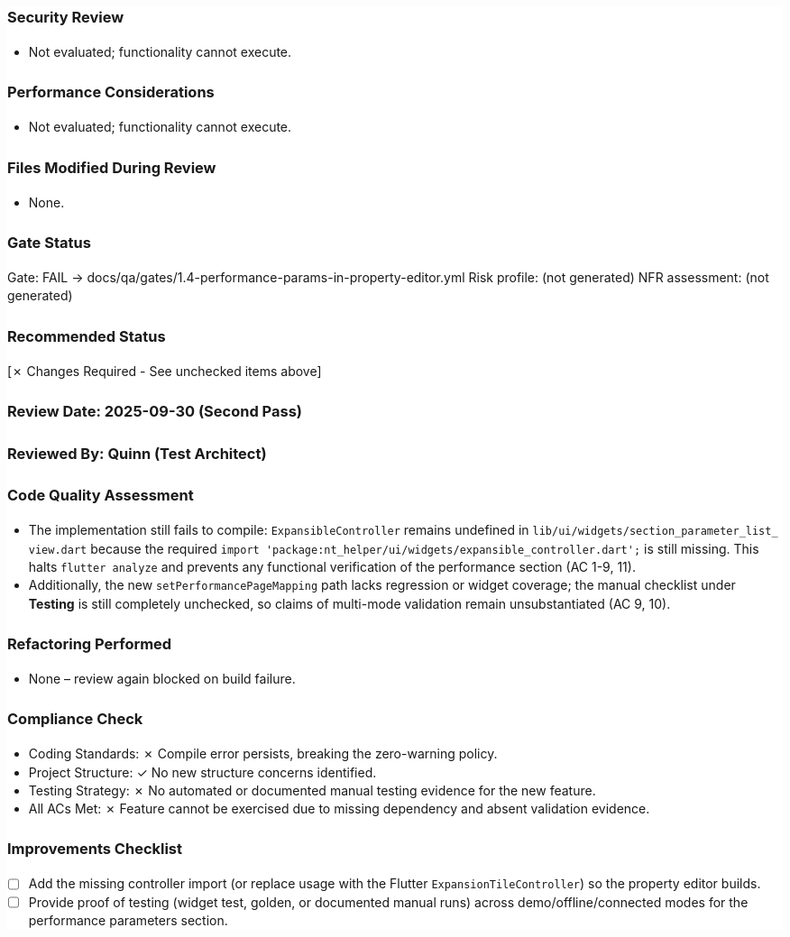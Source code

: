 ### Security Review

- Not evaluated; functionality cannot execute.

### Performance Considerations

- Not evaluated; functionality cannot execute.

### Files Modified During Review

- None.

### Gate Status

Gate: FAIL → docs/qa/gates/1.4-performance-params-in-property-editor.yml
Risk profile: (not generated)
NFR assessment: (not generated)

### Recommended Status

[✗ Changes Required - See unchecked items above]

### Review Date: 2025-09-30 (Second Pass)

### Reviewed By: Quinn (Test Architect)

### Code Quality Assessment

- The implementation still fails to compile: `ExpansibleController` remains undefined in `lib/ui/widgets/section_parameter_list_view.dart` because the required `import 'package:nt_helper/ui/widgets/expansible_controller.dart';` is still missing. This halts `flutter analyze` and prevents any functional verification of the performance section (AC 1-9, 11).
- Additionally, the new `setPerformancePageMapping` path lacks regression or widget coverage; the manual checklist under **Testing** is still completely unchecked, so claims of multi-mode validation remain unsubstantiated (AC 9, 10).

### Refactoring Performed

- None – review again blocked on build failure.

### Compliance Check

- Coding Standards: ✗ Compile error persists, breaking the zero-warning policy.
- Project Structure: ✓ No new structure concerns identified.
- Testing Strategy: ✗ No automated or documented manual testing evidence for the new feature.
- All ACs Met: ✗ Feature cannot be exercised due to missing dependency and absent validation evidence.

### Improvements Checklist

- [ ] Add the missing controller import (or replace usage with the Flutter `ExpansionTileController`) so the property editor builds.
- [ ] Provide proof of testing (widget test, golden, or documented manual runs) across demo/offline/connected modes for the performance parameters section.
